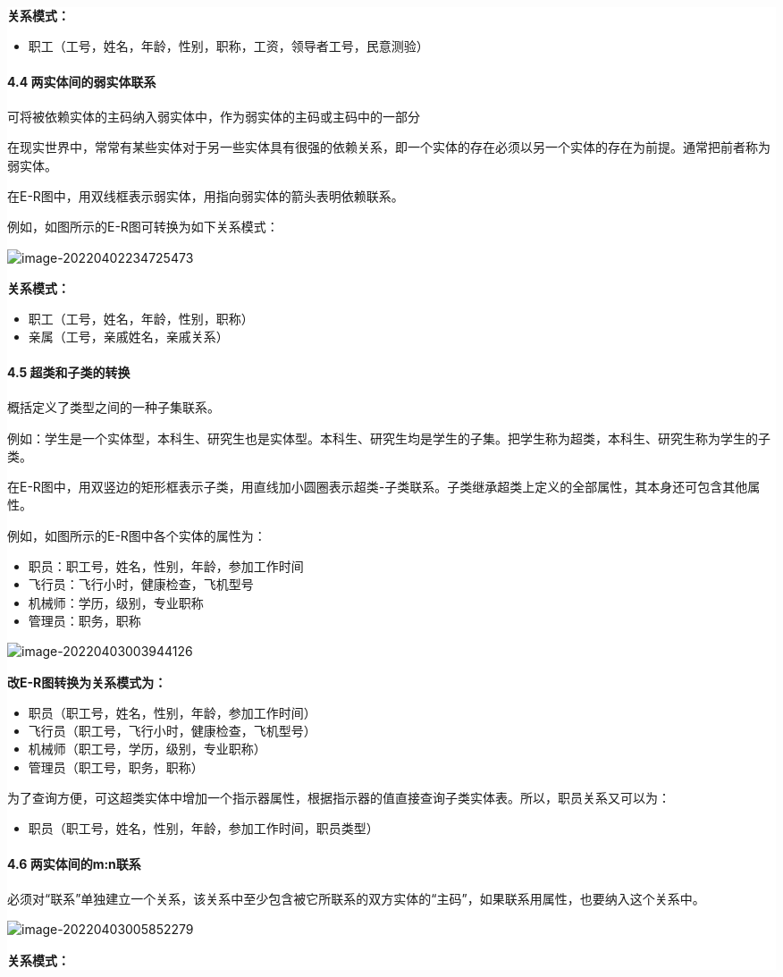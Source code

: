 **关系模式：**

- 职工（工号，姓名，年龄，性别，职称，工资，领导者工号，民意测验）



#### 4.4 两实体间的弱实体联系

可将被依赖实体的主码纳入弱实体中，作为弱实体的主码或主码中的一部分

在现实世界中，常常有某些实体对于另一些实体具有很强的依赖关系，即一个实体的存在必须以另一个实体的存在为前提。通常把前者称为弱实体。

在E-R图中，用双线框表示弱实体，用指向弱实体的箭头表明依赖联系。

例如，如图所示的E-R图可转换为如下关系模式：

![image-20220402234725473](https://pic1.xuehuaimg.com/proxy/raw.githubusercontent.com/Kryust/image/main/img/c6b959f9b7b077b5d045bfb594008eda.png)

**关系模式：**

- 职工（工号，姓名，年龄，性别，职称）
- 亲属（工号，亲戚姓名，亲戚关系）



#### **4.5 超类和子类的转换**

概括定义了类型之间的一种子集联系。

例如：学生是一个实体型，本科生、研究生也是实体型。本科生、研究生均是学生的子集。把学生称为超类，本科生、研究生称为学生的子类。

在E-R图中，用双竖边的矩形框表示子类，用直线加小圆圈表示超类-子类联系。子类继承超类上定义的全部属性，其本身还可包含其他属性。

例如，如图所示的E-R图中各个实体的属性为：

- 职员：职工号，姓名，性别，年龄，参加工作时间
- 飞行员：飞行小时，健康检查，飞机型号
- 机械师：学历，级别，专业职称
- 管理员：职务，职称

![image-20220403003944126](https://pic1.xuehuaimg.com/proxy/raw.githubusercontent.com/Kryust/image/main/img/5cad9dea31fe598c16ea27a7cf08204e.png)

**改E-R图转换为关系模式为：**

- 职员（职工号，姓名，性别，年龄，参加工作时间）
- 飞行员（职工号，飞行小时，健康检查，飞机型号）
- 机械师（职工号，学历，级别，专业职称）
- 管理员（职工号，职务，职称）

为了查询方便，可这超类实体中增加一个指示器属性，根据指示器的值直接查询子类实体表。所以，职员关系又可以为：

- 职员（职工号，姓名，性别，年龄，参加工作时间，职员类型）



#### 4.6 两实体间的m:n联系

必须对“联系”单独建立一个关系，该关系中至少包含被它所联系的双方实体的“主码”，如果联系用属性，也要纳入这个关系中。

![image-20220403005852279](https://pic1.xuehuaimg.com/proxy/raw.githubusercontent.com/Kryust/image/main/img/5c89be261f8e40ea353e6a0eadf834ed.png)

**关系模式：**

